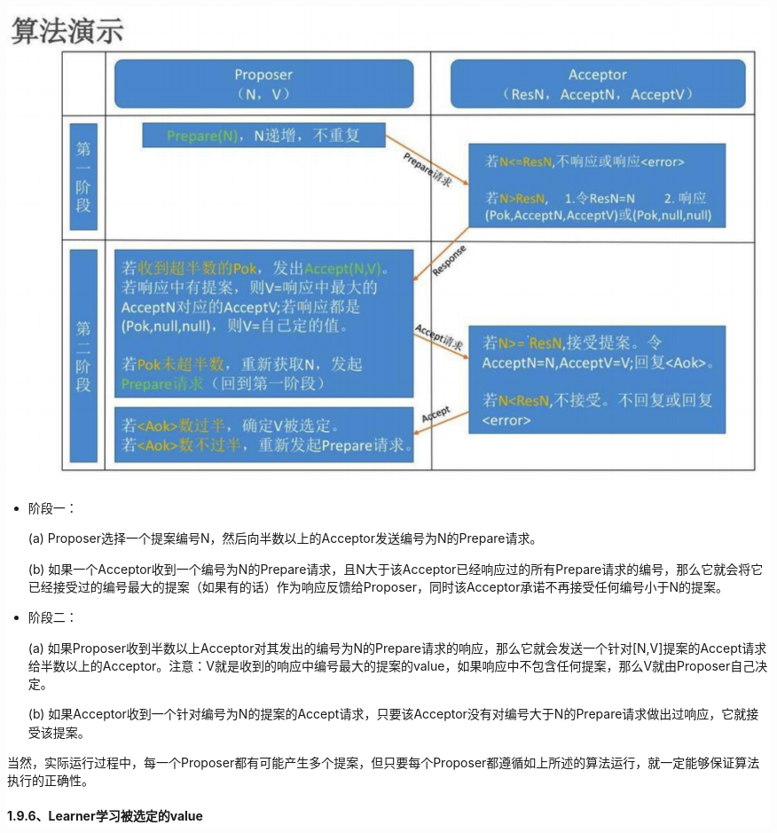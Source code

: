 ![](../img/distribute/distribute-img-30.png)

- 阶段一：

  (a) Proposer选择一个提案编号N，然后向半数以上的Acceptor发送编号为N的Prepare请求。

  (b) 如果一个Acceptor收到一个编号为N的Prepare请求，且N大于该Acceptor已经响应过的所有Prepare请求的编号，那么它就会将它已经接受过的编号最大的提案（如果有的话）作为响应反馈给Proposer，同时该Acceptor承诺不再接受任何编号小于N的提案。

- 阶段二：

  (a) 如果Proposer收到半数以上Acceptor对其发出的编号为N的Prepare请求的响应，那么它就会发送一个针对[N,V]提案的Accept请求给半数以上的Acceptor。注意：V就是收到的响应中编号最大的提案的value，如果响应中不包含任何提案，那么V就由Proposer自己决定。

  (b) 如果Acceptor收到一个针对编号为N的提案的Accept请求，只要该Acceptor没有对编号大于N的Prepare请求做出过响应，它就接受该提案。

当然，实际运行过程中，每一个Proposer都有可能产生多个提案，但只要每个Proposer都遵循如上所述的算法运行，就一定能够保证算法执行的正确性。

#### 1.9.6、Learner学习被选定的value
